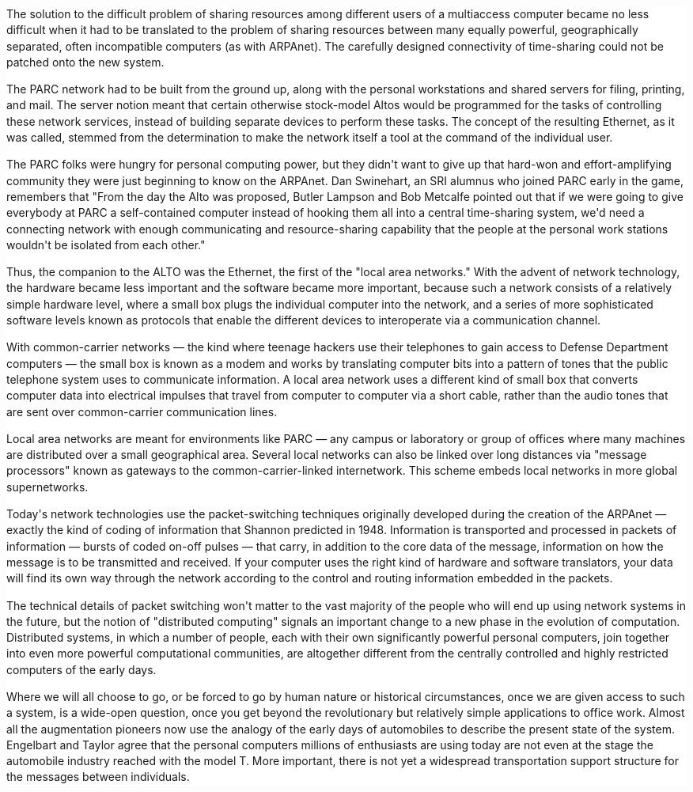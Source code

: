 The solution to the difficult problem of sharing resources among different users of a multiaccess computer became no less difficult when it had to be translated to the problem of sharing resources between many equally powerful, geographically separated, often incompatible computers (as with ARPAnet). The carefully designed connectivity of time-sharing could not be patched onto the new system.

The PARC network had to be built from the ground up, along with the personal workstations and shared servers for filing, printing, and mail. The server notion meant that certain otherwise stock-model Altos would be programmed for the tasks of controlling these network services, instead of building separate devices to perform these tasks. The concept of the resulting Ethernet, as it was called, stemmed from the determination to make the network itself a tool at the command of the individual user.

The PARC folks were hungry for personal computing power, but they didn't want to give up that hard-won and effort-amplifying community they were just beginning to know on the ARPAnet. Dan Swinehart, an SRI alumnus who joined PARC early in the game, remembers that "From the day the Alto was proposed, Butler Lampson and Bob Metcalfe pointed out that if we were going to give everybody at PARC a self-contained computer instead of hooking them all into a central time-sharing system, we'd need a connecting network with enough communicating and resource-sharing capability that the people at the personal work stations wouldn't be isolated from each other."

Thus, the companion to the ALTO was the Ethernet, the first of the "local area networks." With the advent of network technology, the hardware became less important and the software became more important, because such a network consists of a relatively simple hardware level, where a small box plugs the individual computer into the network, and a series of more sophisticated software levels known as protocols that enable the different devices to interoperate via a communication channel.

With common-carrier networks — the kind where teenage hackers use their telephones to gain access to Defense Department computers — the small box is known as a modem and works by translating computer bits into a pattern of tones that the public telephone system uses to communicate information. A local area network uses a different kind of small box that converts computer data into electrical impulses that travel from computer to computer via a short cable, rather than the audio tones that are sent over common-carrier communication lines.

Local area networks are meant for environments like PARC — any campus or laboratory or group of offices where many machines are distributed over a small geographical area. Several local networks can also be linked over long distances via "message processors" known as gateways to the common-carrier-linked internetwork. This scheme embeds local networks in more global supernetworks.

Today's network technologies use the packet-switching techniques originally developed during the creation of the ARPAnet — exactly the kind of coding of information that Shannon predicted in 1948. Information is transported and processed in packets of information — bursts of coded on-off pulses — that carry, in addition to the core data of the message, information on how the message is to be transmitted and received. If your computer uses the right kind of hardware and software translators, your data will find its own way through the network according to the control and routing information embedded in the packets.

The technical details of packet switching won't matter to the vast majority of the people who will end up using network systems in the future, but the notion of "distributed computing" signals an important change to a new phase in the evolution of computation. Distributed systems, in which a number of people, each with their own significantly powerful personal computers, join together into even more powerful computational communities, are altogether different from the centrally controlled and highly restricted computers of the early days.

Where we will all choose to go, or be forced to go by human nature or historical circumstances, once we are given access to such a system, is a wide-open question, once you get beyond the revolutionary but relatively simple applications to office work. Almost all the augmentation pioneers now use the analogy of the early days of automobiles to describe the present state of the system. Engelbart and Taylor agree that the personal computers millions of enthusiasts are using today are not even at the stage the automobile industry reached with the model T. More important, there is not yet a widespread transportation support structure for the messages between individuals.
